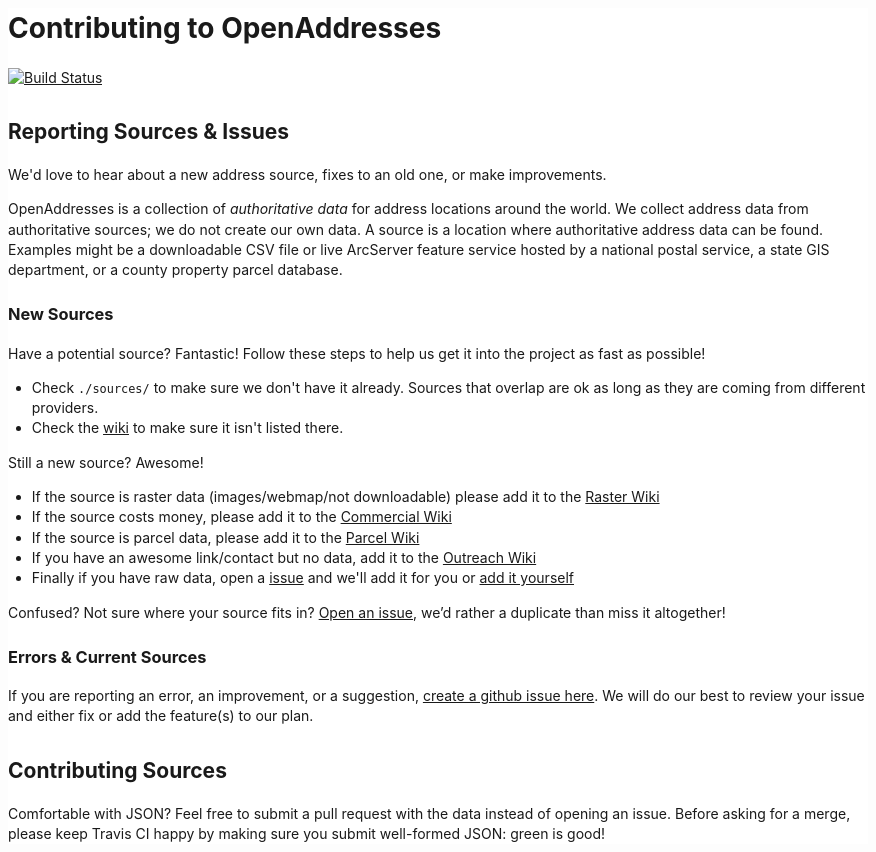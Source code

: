 # Contributing to OpenAddresses

[![Build Status](https://travis-ci.org/openaddresses/openaddresses.svg?branch=master)](https://travis-ci.org/openaddresses/openaddresses)

## Reporting Sources & Issues

We'd love to hear about a new address source, fixes to an old one, or make improvements.

OpenAddresses is a collection of _authoritative data_ for address locations around the world. We collect address data from authoritative sources; we do not create our own data. A source is a location where authoritative address data can be found. Examples might be a downloadable CSV file or live ArcServer feature service hosted by a national postal service, a state GIS department, or a county property parcel database.

### New Sources

Have a potential source? Fantastic! Follow these steps to help us get it into the project as fast as possible!

- Check `./sources/` to make sure we don't have it already. Sources that overlap are ok as long as they are coming from different providers.
- Check the [wiki](https://github.com/openaddresses/openaddresses/wiki) to make sure it isn't listed there.

Still a new source? Awesome!
- If the source is raster data (images/webmap/not downloadable) please add it to the [Raster Wiki](https://github.com/openaddresses/openaddresses/wiki/Raster-Data-Sources)
- If the source costs money, please add it to the [Commercial Wiki](https://github.com/openaddresses/openaddresses/wiki/Commercial-sources)
- If the source is parcel data, please add it to the [Parcel Wiki](https://github.com/openaddresses/openaddresses/wiki/Parcel-Sources)
- If you have an awesome link/contact but no data, add it to the [Outreach Wiki](https://github.com/openaddresses/openaddresses/wiki/Potential-Outreach)
- Finally if you have raw data, open a [issue](https://github.com/openaddresses/openaddresses/issues/new) and we'll add it for you or [add it yourself](https://github.com/openaddresses/openaddresses/blob/master/CONTRIBUTING.md)

Confused? Not sure where your source fits in?
[Open an issue](https://github.com/openaddresses/openaddresses/issues/new),
we’d rather a duplicate than miss it altogether!

### Errors & Current Sources

If you are reporting an error, an improvement, or a suggestion,
[create a github issue here](https://github.com/openaddresses/openaddresses/issues/new).
We will do our best to review your issue and either fix or add the feature(s) to our plan.

## Contributing Sources

Comfortable with JSON? Feel free to submit a pull request with the data instead of opening an issue. Before asking for a merge, please keep Travis CI happy by making sure you submit well-formed JSON: green is good!
